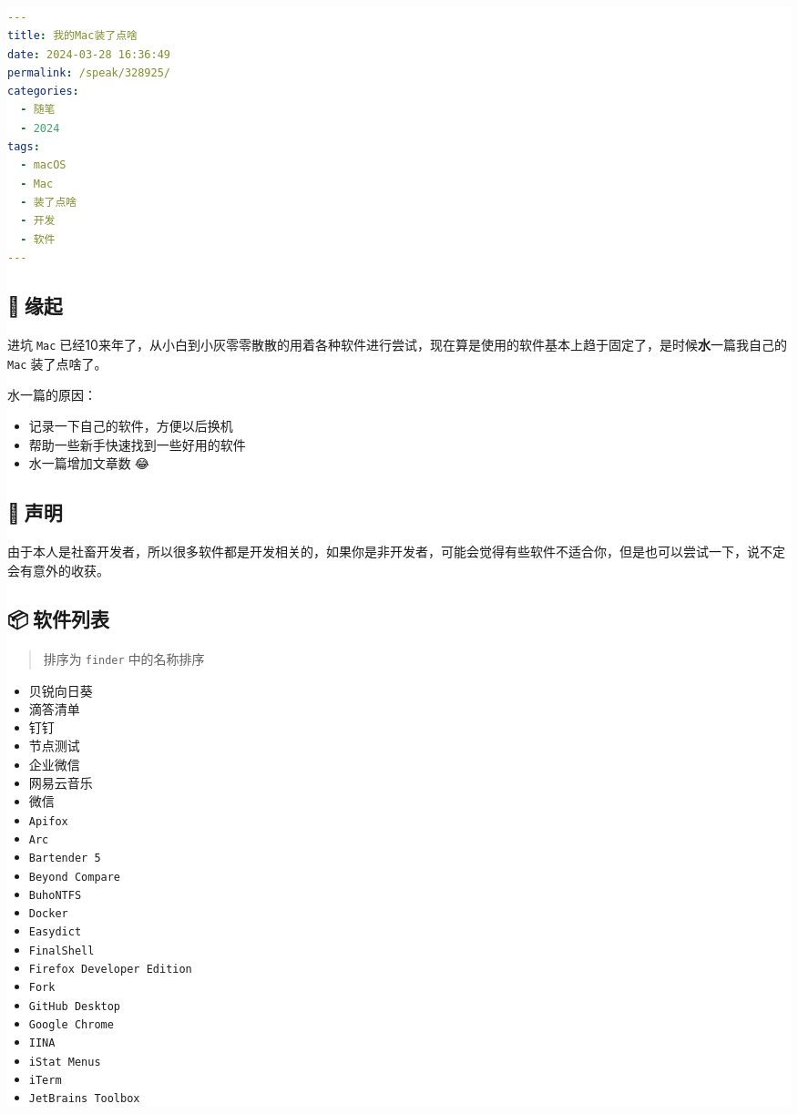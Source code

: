 ```yaml
---
title: 我的Mac装了点啥
date: 2024-03-28 16:36:49
permalink: /speak/328925/
categories:
  - 随笔
  - 2024
tags:
  - macOS
  - Mac
  - 装了点啥
  - 开发
  - 软件
---
```


## 🪽 缘起

进坑 `Mac` 已经10来年了，从小白到小灰零零散散的用着各种软件进行尝试，现在算是使用的软件基本上趋于固定了，是时候**水**一篇我自己的 `Mac` 装了点啥了。

水一篇的原因：

- 记录一下自己的软件，方便以后换机
- 帮助一些新手快速找到一些好用的软件
- 水一篇增加文章数 😂



<InArticleAdsense
    data-ad-client="ca-pub-1725717718088510"
    data-ad-slot="7426219401">
</InArticleAdsense>

## 📢 声明

由于本人是社畜开发者，所以很多软件都是开发相关的，如果你是非开发者，可能会觉得有些软件不适合你，但是也可以尝试一下，说不定会有意外的收获。

## 📦 软件列表

> 排序为 `finder` 中的名称排序

- 贝锐向日葵
- 滴答清单
- 钉钉
- 节点测试
- 企业微信
- 网易云音乐
- 微信
- `Apifox`
- `Arc`
- `Bartender 5`
- `Beyond Compare`
- `BuhoNTFS`
- `Docker`
- `Easydict`
- `FinalShell`
- `Firefox Developer Edition`
- `Fork`
- `GitHub Desktop`
- `Google Chrome`
- `IINA`
- `iStat Menus`
- `iTerm`
- `JetBrains Toolbox`